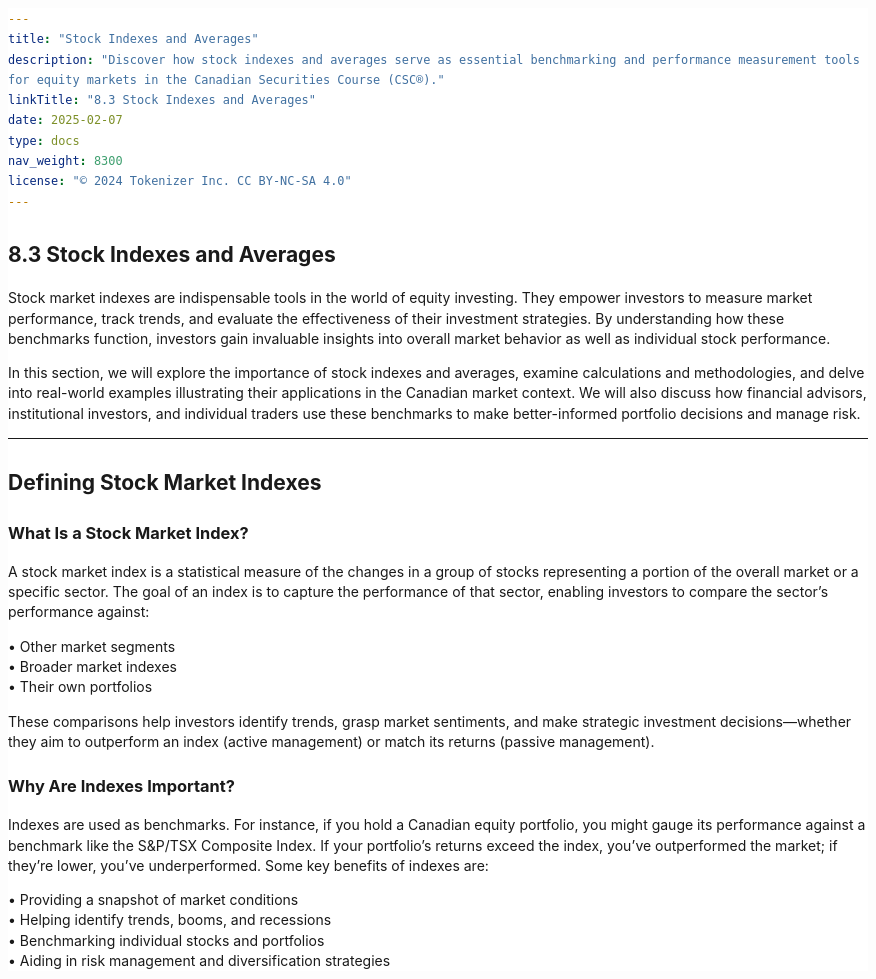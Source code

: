 ```yaml
---
title: "Stock Indexes and Averages"
description: "Discover how stock indexes and averages serve as essential benchmarking and performance measurement tools for equity markets in the Canadian Securities Course (CSC®)."
linkTitle: "8.3 Stock Indexes and Averages"
date: 2025-02-07
type: docs
nav_weight: 8300
license: "© 2024 Tokenizer Inc. CC BY-NC-SA 4.0"
---
```


## 8.3 Stock Indexes and Averages

Stock market indexes are indispensable tools in the world of equity investing. They empower investors to measure market performance, track trends, and evaluate the effectiveness of their investment strategies. By understanding how these benchmarks function, investors gain invaluable insights into overall market behavior as well as individual stock performance.

In this section, we will explore the importance of stock indexes and averages, examine calculations and methodologies, and delve into real-world examples illustrating their applications in the Canadian market context. We will also discuss how financial advisors, institutional investors, and individual traders use these benchmarks to make better-informed portfolio decisions and manage risk.

--------------------------------------------------------------------------------
## Defining Stock Market Indexes

### What Is a Stock Market Index?

A stock market index is a statistical measure of the changes in a group of stocks representing a portion of the overall market or a specific sector. The goal of an index is to capture the performance of that sector, enabling investors to compare the sector’s performance against:

• Other market segments  
• Broader market indexes  
• Their own portfolios  

These comparisons help investors identify trends, grasp market sentiments, and make strategic investment decisions—whether they aim to outperform an index (active management) or match its returns (passive management).

### Why Are Indexes Important?

Indexes are used as benchmarks. For instance, if you hold a Canadian equity portfolio, you might gauge its performance against a benchmark like the S&P/TSX Composite Index. If your portfolio’s returns exceed the index, you’ve outperformed the market; if they’re lower, you’ve underperformed. Some key benefits of indexes are:

• Providing a snapshot of market conditions  
• Helping identify trends, booms, and recessions  
• Benchmarking individual stocks and portfolios  
• Aiding in risk management and diversification strategies  
